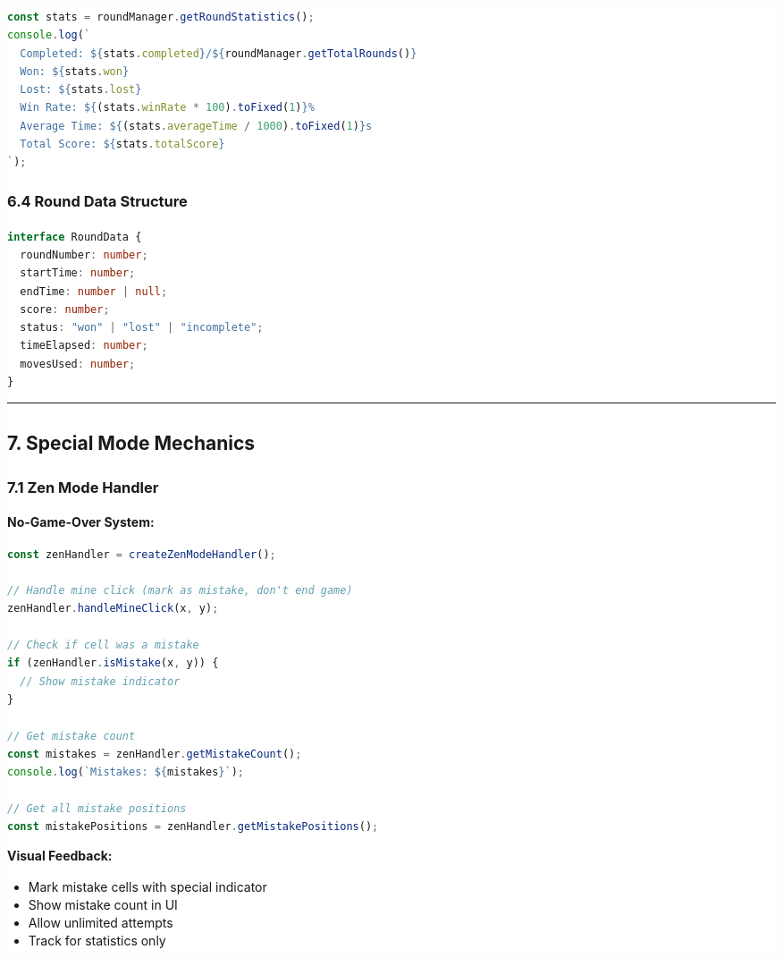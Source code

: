 ```typescript
const stats = roundManager.getRoundStatistics();
console.log(`
  Completed: ${stats.completed}/${roundManager.getTotalRounds()}
  Won: ${stats.won}
  Lost: ${stats.lost}
  Win Rate: ${(stats.winRate * 100).toFixed(1)}%
  Average Time: ${(stats.averageTime / 1000).toFixed(1)}s
  Total Score: ${stats.totalScore}
`);
```

### 6.4 Round Data Structure

```typescript
interface RoundData {
  roundNumber: number;
  startTime: number;
  endTime: number | null;
  score: number;
  status: "won" | "lost" | "incomplete";
  timeElapsed: number;
  movesUsed: number;
}
```

---

## 7. Special Mode Mechanics

### 7.1 Zen Mode Handler

**No-Game-Over System:**
```typescript
const zenHandler = createZenModeHandler();

// Handle mine click (mark as mistake, don't end game)
zenHandler.handleMineClick(x, y);

// Check if cell was a mistake
if (zenHandler.isMistake(x, y)) {
  // Show mistake indicator
}

// Get mistake count
const mistakes = zenHandler.getMistakeCount();
console.log(`Mistakes: ${mistakes}`);

// Get all mistake positions
const mistakePositions = zenHandler.getMistakePositions();
```

**Visual Feedback:**
- Mark mistake cells with special indicator
- Show mistake count in UI
- Allow unlimited attempts
- Track for statistics only
